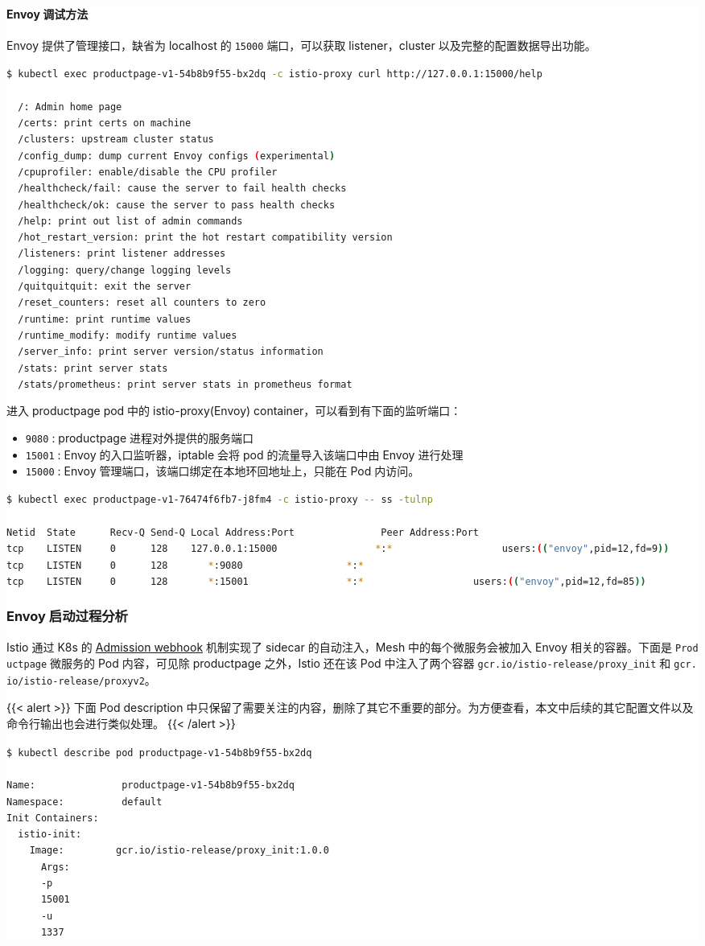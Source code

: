 #### Envoy 调试方法

Envoy 提供了管理接口，缺省为 localhost 的 `15000` 端口，可以获取 listener，cluster 以及完整的配置数据导出功能。

```bash
$ kubectl exec productpage-v1-54b8b9f55-bx2dq -c istio-proxy curl http://127.0.0.1:15000/help

  /: Admin home page
  /certs: print certs on machine
  /clusters: upstream cluster status
  /config_dump: dump current Envoy configs (experimental)
  /cpuprofiler: enable/disable the CPU profiler
  /healthcheck/fail: cause the server to fail health checks
  /healthcheck/ok: cause the server to pass health checks
  /help: print out list of admin commands
  /hot_restart_version: print the hot restart compatibility version
  /listeners: print listener addresses
  /logging: query/change logging levels
  /quitquitquit: exit the server
  /reset_counters: reset all counters to zero
  /runtime: print runtime values
  /runtime_modify: modify runtime values
  /server_info: print server version/status information
  /stats: print server stats
  /stats/prometheus: print server stats in prometheus format
```

进入 productpage pod 中的 istio-proxy(Envoy) container，可以看到有下面的监听端口：

+ `9080` : productpage 进程对外提供的服务端口
+ `15001` : Envoy 的入口监听器，iptable 会将 pod 的流量导入该端口中由 Envoy 进行处理
+ `15000` : Envoy 管理端口，该端口绑定在本地环回地址上，只能在 Pod 内访问。

```bash
$ kubectl exec productpage-v1-76474f6fb7-j8fm4 -c istio-proxy -- ss -tulnp

Netid  State      Recv-Q Send-Q Local Address:Port               Peer Address:Port
tcp    LISTEN     0      128    127.0.0.1:15000                 *:*                   users:(("envoy",pid=12,fd=9))
tcp    LISTEN     0      128       *:9080                  *:*
tcp    LISTEN     0      128       *:15001                 *:*                   users:(("envoy",pid=12,fd=85))
```

### Envoy 启动过程分析

Istio 通过 K8s 的 [Admission webhook](/posts/kubernetes-extensible-admission/) 机制实现了 sidecar 的自动注入，Mesh 中的每个微服务会被加入 Envoy 相关的容器。下面是 `Productpage` 微服务的 Pod 内容，可见除 productpage 之外，Istio 还在该 Pod 中注入了两个容器 `gcr.io/istio-release/proxy_init` 和 `gcr.io/istio-release/proxyv2`。

{{< alert >}}
下面 Pod description 中只保留了需要关注的内容，删除了其它不重要的部分。为方便查看，本文中后续的其它配置文件以及命令行输出也会进行类似处理。
{{< /alert >}}

```bash
$ kubectl describe pod productpage-v1-54b8b9f55-bx2dq

Name:               productpage-v1-54b8b9f55-bx2dq
Namespace:          default
Init Containers:
  istio-init:
    Image:         gcr.io/istio-release/proxy_init:1.0.0
      Args:
      -p
      15001
      -u
      1337
```